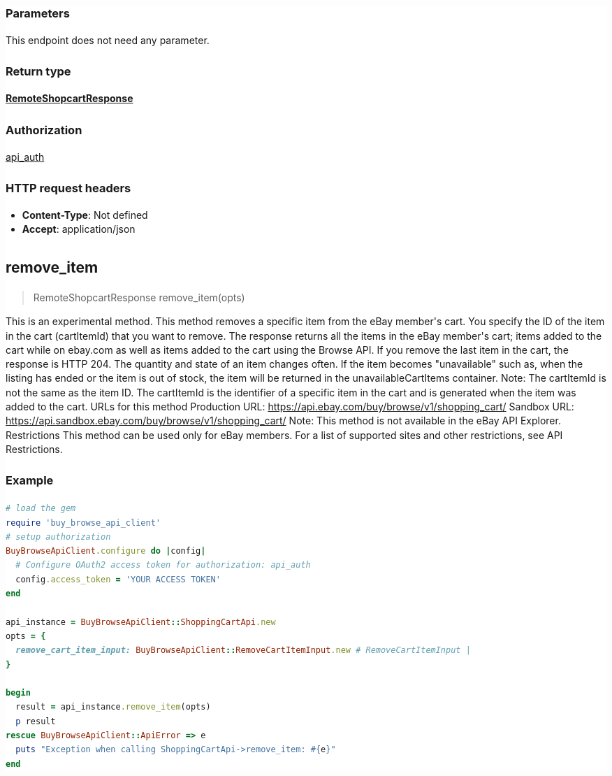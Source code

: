 ### Parameters

This endpoint does not need any parameter.

### Return type

[**RemoteShopcartResponse**](RemoteShopcartResponse.md)

### Authorization

[api_auth](../README.md#api_auth)

### HTTP request headers

- **Content-Type**: Not defined
- **Accept**: application/json


## remove_item

> RemoteShopcartResponse remove_item(opts)



This is an experimental method. This method removes a specific item from the eBay member's cart. You specify the ID of the item in the cart (cartItemId) that you want to remove. The response returns all the items in the eBay member's cart; items added to the cart while on ebay.com as well as items added to the cart using the Browse API. If you remove the last item in the cart, the response is HTTP 204. The quantity and state of an item changes often. If the item becomes &quot;unavailable&quot; such as, when the listing has ended or the item is out of stock, the item will be returned in the unavailableCartItems container. Note: The cartItemId is not the same as the item ID. The cartItemId is the identifier of a specific item in the cart and is generated when the item was added to the cart. URLs for this method Production URL: https://api.ebay.com/buy/browse/v1/shopping_cart/ Sandbox URL: https://api.sandbox.ebay.com/buy/browse/v1/shopping_cart/ Note: This method is not available in the eBay API Explorer. Restrictions This method can be used only for eBay members. For a list of supported sites and other restrictions, see API Restrictions.

### Example

```ruby
# load the gem
require 'buy_browse_api_client'
# setup authorization
BuyBrowseApiClient.configure do |config|
  # Configure OAuth2 access token for authorization: api_auth
  config.access_token = 'YOUR ACCESS TOKEN'
end

api_instance = BuyBrowseApiClient::ShoppingCartApi.new
opts = {
  remove_cart_item_input: BuyBrowseApiClient::RemoveCartItemInput.new # RemoveCartItemInput | 
}

begin
  result = api_instance.remove_item(opts)
  p result
rescue BuyBrowseApiClient::ApiError => e
  puts "Exception when calling ShoppingCartApi->remove_item: #{e}"
end
```

